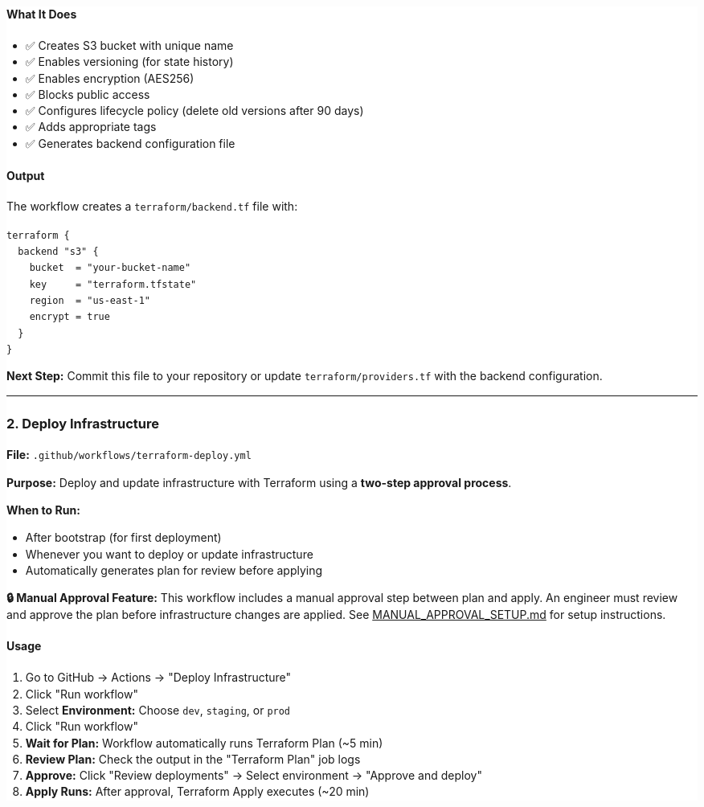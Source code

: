 #### What It Does

- ✅ Creates S3 bucket with unique name
- ✅ Enables versioning (for state history)
- ✅ Enables encryption (AES256)
- ✅ Blocks public access
- ✅ Configures lifecycle policy (delete old versions after 90 days)
- ✅ Adds appropriate tags
- ✅ Generates backend configuration file

#### Output

The workflow creates a `terraform/backend.tf` file with:

```hcl
terraform {
  backend "s3" {
    bucket  = "your-bucket-name"
    key     = "terraform.tfstate"
    region  = "us-east-1"
    encrypt = true
  }
}
```

**Next Step:** Commit this file to your repository or update `terraform/providers.tf` with the backend configuration.

---

### 2. Deploy Infrastructure

**File:** `.github/workflows/terraform-deploy.yml`

**Purpose:** Deploy and update infrastructure with Terraform using a **two-step approval process**.

**When to Run:** 
- After bootstrap (for first deployment)
- Whenever you want to deploy or update infrastructure
- Automatically generates plan for review before applying

**🔒 Manual Approval Feature:**
This workflow includes a manual approval step between plan and apply. An engineer must review and approve the plan before infrastructure changes are applied. See [MANUAL_APPROVAL_SETUP.md](MANUAL_APPROVAL_SETUP.md) for setup instructions.

#### Usage

1. Go to GitHub → Actions → "Deploy Infrastructure"
2. Click "Run workflow"
3. Select **Environment:** Choose `dev`, `staging`, or `prod`
4. Click "Run workflow"
5. **Wait for Plan:** Workflow automatically runs Terraform Plan (~5 min)
6. **Review Plan:** Check the output in the "Terraform Plan" job logs
7. **Approve:** Click "Review deployments" → Select environment → "Approve and deploy"
8. **Apply Runs:** After approval, Terraform Apply executes (~20 min)
